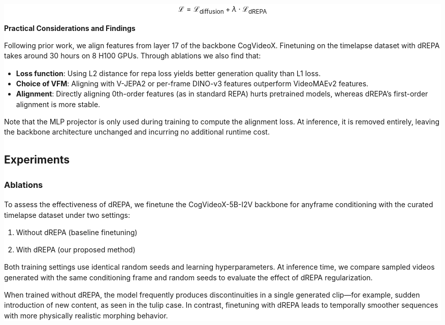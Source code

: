 $$
\mathcal{L} = \mathcal{L}_{\text{diffusion}} + \lambda \cdot \mathcal{L}_{\text{dREPA}}
$$

**Practical Considerations and Findings**

Following prior work<d-cite key="zhang2025videorepa"></d-cite>, we align features from layer 17 of the backbone CogVideoX. Finetuning on the timelapse dataset with dREPA takes around 30 hours on 8 H100 GPUs. Through ablations we also find that:

* **Loss function**: Using L2 distance for repa loss yields better generation quality than L1 loss.
* **Choice of VFM**: Aligning with V-JEPA2 or per-frame DINO-v3 features outperform VideoMAEv2 features.
* **Alignment**: Directly aligning 0th-order features (as in standard REPA<d-cite key="yu2024representation"></d-cite>) hurts pretrained models, whereas dREPA’s first-order alignment is more stable.

Note that the MLP projector is only used during training to compute the alignment loss. At inference, it is removed entirely, leaving the backbone architecture unchanged and incurring no additional runtime cost.

## Experiments
### Ablations
To assess the effectiveness of dREPA, we finetune the CogVideoX-5B-I2V backbone for anyframe conditioning with the curated timelapse dataset under two settings: 

1. Without dREPA (baseline finetuning)

2. With dREPA (our proposed method)

Both training settings use identical random seeds and learning hyperparameters. At inference time, we compare sampled videos generated with the same conditioning frame and random seeds to evaluate the effect of dREPA regularization. 

When trained without dREPA, the model frequently produces discontinuities in a single generated clip—for example, sudden introduction of new content, as seen in the tulip case. In contrast, finetuning with dREPA leads to temporally smoother sequences with more physically realistic morphing behavior.


<style>
  .ablations-wrap { margin: 8px 0 16px; }
  .ablations-header {
    display: grid; grid-template-columns: repeat(2, 1fr); gap: 12px;
    margin-bottom: 8px;
  }
  .ablations-header div {
    text-align: center; font-weight: 600; font-size: 1rem;
  }
  .ablations-grid {
    display: grid; grid-template-columns: repeat(2, 1fr); gap: 12px;
  }
  .ablations-grid figure { margin: 0; }
  .ablations-grid video {
    width: 100%; height: auto; display: block;
    border-radius: 8px; background: #000;
  }
  .ablations-grid figcaption {
    text-align: center; font-size: 0.9rem; color: #666; margin-top: 4px;
  }
  /* Stack to one column on small screens */
  @media (max-width: 700px) {
    .ablations-header, .ablations-grid { grid-template-columns: 1fr; }
  }
</style>
